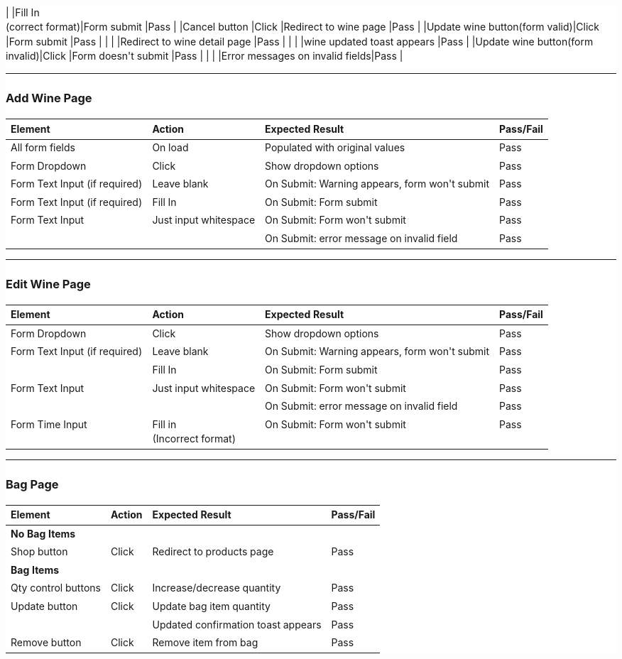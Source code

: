 |                               |Fill In<br>(correct format)|Form submit     |Pass  |
|Cancel button                  |Click      |Redirect to wine page        |Pass  |
|Update wine button(form valid)|Click     |Form submit                     |Pass  |
|                               |           |Redirect to wine  detail page |Pass  |
|                               |           |wine updated toast appears    |Pass  |
|Update wine button(form invalid)|Click   |Form doesn't submit             |Pass  |
|                               |           |Error messages on invalid fields|Pass  |

---

### **Add Wine Page**

| Element                       | Action    | Expected Result                | Pass/Fail |
|:-------------                 |:----------|:-----                          |:-----|
|All form fields                |On load    |Populated with original values  |Pass  |
|Form Dropdown                  |Click      |Show dropdown options           |Pass  |
|Form Text Input (if required)  |Leave blank|On Submit: Warning appears, form won't submit |Pass  |
|Form Text Input (if required)  |Fill In    |On Submit: Form submit          |Pass  |
|Form Text Input         |Just input whitespace|On Submit: Form won't submit |Pass  |
|                               | |On Submit: error message on invalid field |Pass  |

---

### **Edit Wine Page**

| Element                       | Action    | Expected Result                | Pass/Fail |
|:-------------                 |:----------|:-----                          |:-----|
|Form Dropdown                  |Click      |Show dropdown options           |Pass  |
|Form Text Input (if required)  |Leave blank|On Submit: Warning appears, form won't submit |Pass  |
|                               |Fill In    |On Submit: Form submit          |Pass  |
|Form Text Input         |Just input whitespace|On Submit: Form won't submit |Pass  |
|                               | |On Submit: error message on invalid field |Pass  |
|Form Time Input         |Fill in<br>(Incorrect format)|On Submit: Form won't submit |Pass  |

---

### **Bag Page**

| Element                   | Action | Expected Result               | Pass/Fail |
|:-------------             |:-------|:-----                              |:-----|
|**No Bag Items**           |        |                                    |      |
|Shop button                |Click   |Redirect to products page           |Pass  |
|**Bag Items**              |        |                                    |      |
|Qty control buttons        |Click   |Increase/decrease quantity          |Pass  |
|Update button              |Click   |Update bag item quantity            |Pass  |
|                           |        |Updated confirmation toast appears  |Pass  |
|Remove button              |Click   |Remove item from bag                |Pass  |
